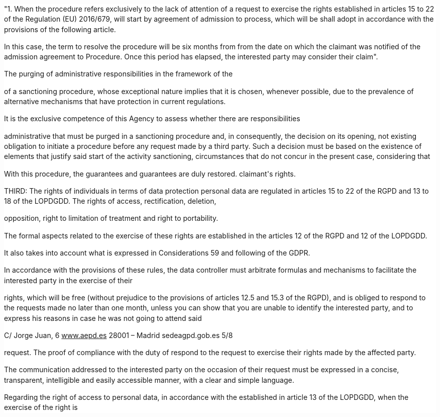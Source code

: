 "1. When the procedure refers exclusively to the lack of attention of a
request to exercise the rights established in articles 15 to 22 of the
Regulation (EU) 2016/679, will start by agreement of admission to process, which will be
shall adopt in accordance with the provisions of the following article.

In this case, the term to resolve the procedure will be six months from
from the date on which the claimant was notified of the admission agreement to
Procedure. Once this period has elapsed, the interested party may consider their
claim".

The purging of administrative responsibilities in the framework of the

of a sanctioning procedure, whose exceptional nature implies that it is chosen,
whenever possible, due to the prevalence of alternative mechanisms that have
protection in current regulations.

It is the exclusive competence of this Agency to assess whether there are responsibilities

administrative that must be purged in a sanctioning procedure and, in
consequently, the decision on its opening, not existing obligation to initiate a
procedure before any request made by a third party. Such a decision must
be based on the existence of elements that justify said start of the activity
sanctioning, circumstances that do not concur in the present case, considering that

With this procedure, the guarantees and guarantees are duly restored.
claimant's rights.

THIRD: The rights of individuals in terms of data protection
personal data are regulated in articles 15 to 22 of the RGPD and 13 to 18 of the
LOPDGDD. The rights of access, rectification, deletion,

opposition, right to limitation of treatment and right to portability.

The formal aspects related to the exercise of these rights are established in the
articles 12 of the RGPD and 12 of the LOPDGDD.

It also takes into account what is expressed in Considerations 59 and following of the
GDPR.

In accordance with the provisions of these rules, the data controller
must arbitrate formulas and mechanisms to facilitate the interested party in the exercise of their

rights, which will be free (without prejudice to the provisions of articles 12.5 and 15.3
of the RGPD), and is obliged to respond to the requests made no later than one
month, unless you can show that you are unable to identify the
interested party, and to express his reasons in case he was not going to attend said

C/ Jorge Juan, 6 www.aepd.es
28001 – Madrid sedeagpd.gob.es 5/8

request. The proof of compliance with the duty of
respond to the request to exercise their rights made by the affected party.

The communication addressed to the interested party on the occasion of their request must
be expressed in a concise, transparent, intelligible and easily accessible manner, with a
clear and simple language.

Regarding the right of access to personal data, in accordance with the
established in article 13 of the LOPDGDD, when the exercise of the right is
